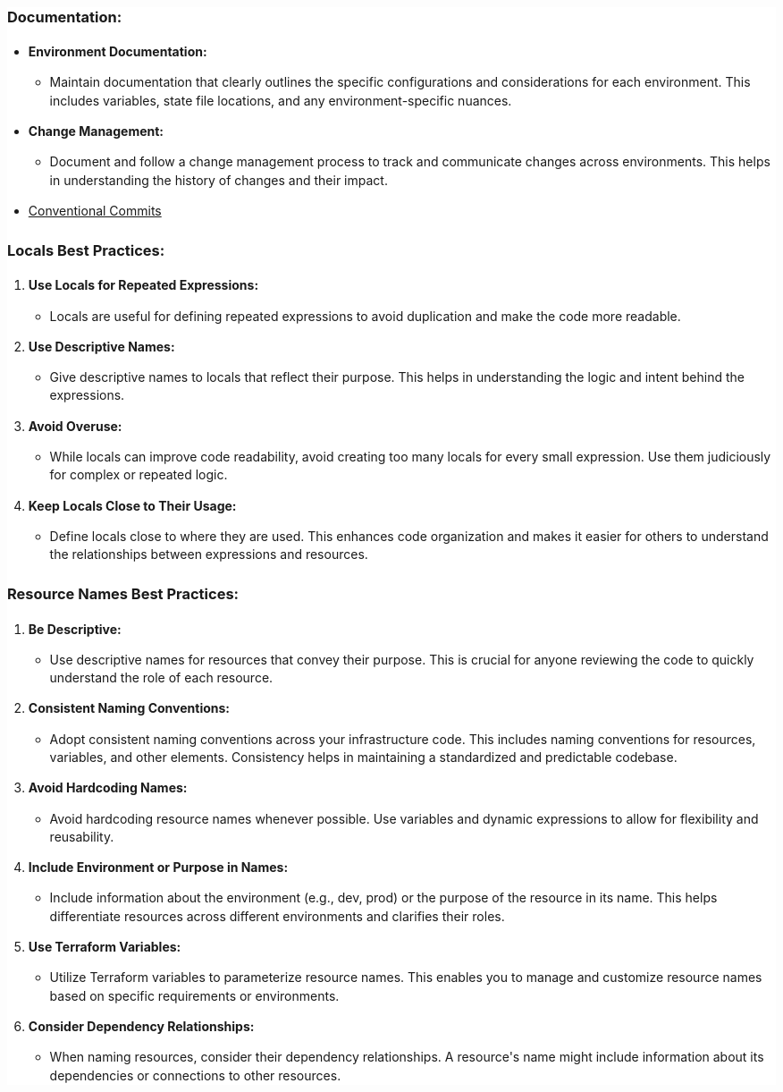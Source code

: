 ### Documentation:

- **Environment Documentation:**
  - Maintain documentation that clearly outlines the specific configurations and considerations for each environment. This includes variables, state file locations, and any environment-specific nuances.

- **Change Management:**
  - Document and follow a change management process to track and communicate changes across environments. This helps in understanding the history of changes and their impact.

* [Conventional Commits](https://www.conventionalcommits.org/en/v1.0.0/)

### Locals Best Practices:

1. **Use Locals for Repeated Expressions:**
   - Locals are useful for defining repeated expressions to avoid duplication and make the code more readable.

2. **Use Descriptive Names:**
   - Give descriptive names to locals that reflect their purpose. This helps in understanding the logic and intent behind the expressions.

3. **Avoid Overuse:**
   - While locals can improve code readability, avoid creating too many locals for every small expression. Use them judiciously for complex or repeated logic.

4. **Keep Locals Close to Their Usage:**
   - Define locals close to where they are used. This enhances code organization and makes it easier for others to understand the relationships between expressions and resources.

### Resource Names Best Practices:

1. **Be Descriptive:**
   - Use descriptive names for resources that convey their purpose. This is crucial for anyone reviewing the code to quickly understand the role of each resource.

2. **Consistent Naming Conventions:**
   - Adopt consistent naming conventions across your infrastructure code. This includes naming conventions for resources, variables, and other elements. Consistency helps in maintaining a standardized and predictable codebase.

3. **Avoid Hardcoding Names:**
   - Avoid hardcoding resource names whenever possible. Use variables and dynamic expressions to allow for flexibility and reusability.

4. **Include Environment or Purpose in Names:**
   - Include information about the environment (e.g., dev, prod) or the purpose of the resource in its name. This helps differentiate resources across different environments and clarifies their roles.

5. **Use Terraform Variables:**
   - Utilize Terraform variables to parameterize resource names. This enables you to manage and customize resource names based on specific requirements or environments.

6. **Consider Dependency Relationships:**
   - When naming resources, consider their dependency relationships. A resource's name might include information about its dependencies or connections to other resources.

